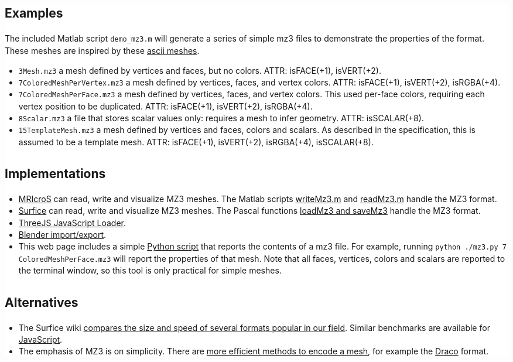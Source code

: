 ## Examples

The included Matlab script `demo_mz3.m` will generate a series of simple mz3 files to demonstrate the properties of the format. These meshes are inspired by these [ascii meshes](https://brainder.org/2011/09/25/braindering-with-ascii-files/).
 - `3Mesh.mz3` a mesh defined by vertices and faces, but no colors. ATTR: isFACE(+1), isVERT(+2).
 - `7ColoredMeshPerVertex.mz3` a mesh defined by vertices, faces, and vertex colors. ATTR: isFACE(+1), isVERT(+2), isRGBA(+4).
 - `7ColoredMeshPerFace.mz3` a mesh defined by vertices, faces, and vertex colors. This used per-face colors, requiring each vertex position to be duplicated. ATTR: isFACE(+1), isVERT(+2), isRGBA(+4).
 - `8Scalar.mz3` a file that stores scalar values only: requires a mesh to infer geometry. ATTR: isSCALAR(+8).
 - `15TemplateMesh.mz3` a mesh defined by vertices and faces, colors and scalars. As described in the specification, this is assumed to be a template mesh. ATTR: isFACE(+1), isVERT(+2), isRGBA(+4), isSCALAR(+8).

## Implementations

 - [MRIcroS](https://github.com/bonilhamusclab/MRIcroS) can read, write and visualize MZ3 meshes. The Matlab scripts [writeMz3.m](https://github.com/bonilhamusclab/MRIcroS/blob/master/%2BfileUtils/%2Bmz3/writeMz3.m) and [readMz3.m](https://github.com/bonilhamusclab/MRIcroS/blob/master/%2BfileUtils/%2Bmz3/readMz3.m) handle the MZ3 format.
 - [Surfice](https://www.nitrc.org/plugins/mwiki/index.php/surfice:MainPage) can read, write and visualize MZ3 meshes. The Pascal functions [loadMz3 and saveMz3](https://github.com/neurolabusc/surf-ice/blob/master/mesh.pas) handle the MZ3 format.
 - [ThreeJS JavaScript Loader](https://github.com/neurolabusc/surf-ice/tree/master/mz3/threejs).
 - [Blender import/export](https://github.com/neurolabusc/surf-ice/tree/master/mz3/blender-mz3-addon).
 - This web page includes a simple [Python script](https://github.com/neurolabusc/surf-ice/tree/master/mz3/mz3.py) that reports the contents of a mz3 file. For example, running `python ./mz3.py 7ColoredMeshPerFace.mz3` will report the properties of that mesh. Note that all faces, vertices, colors and scalars are reported to the terminal window, so this tool is only practical for simple meshes.

 ## Alternatives

 - The Surfice wiki [compares the size and speed of several formats popular in our field](https://www.nitrc.org/plugins/mwiki/index.php/surfice:MainPage#Supported_Formats). Similar benchmarks are available for [JavaScript](https://github.com/neurolabusc/MeshFormatsJS).
 - The emphasis of MZ3 is on simplicity. There are [more efficient methods to encode a mesh](file:///Users/rorden/Downloads/Compression.pdf), for example the [Draco](https://github.com/google/draco) format.



